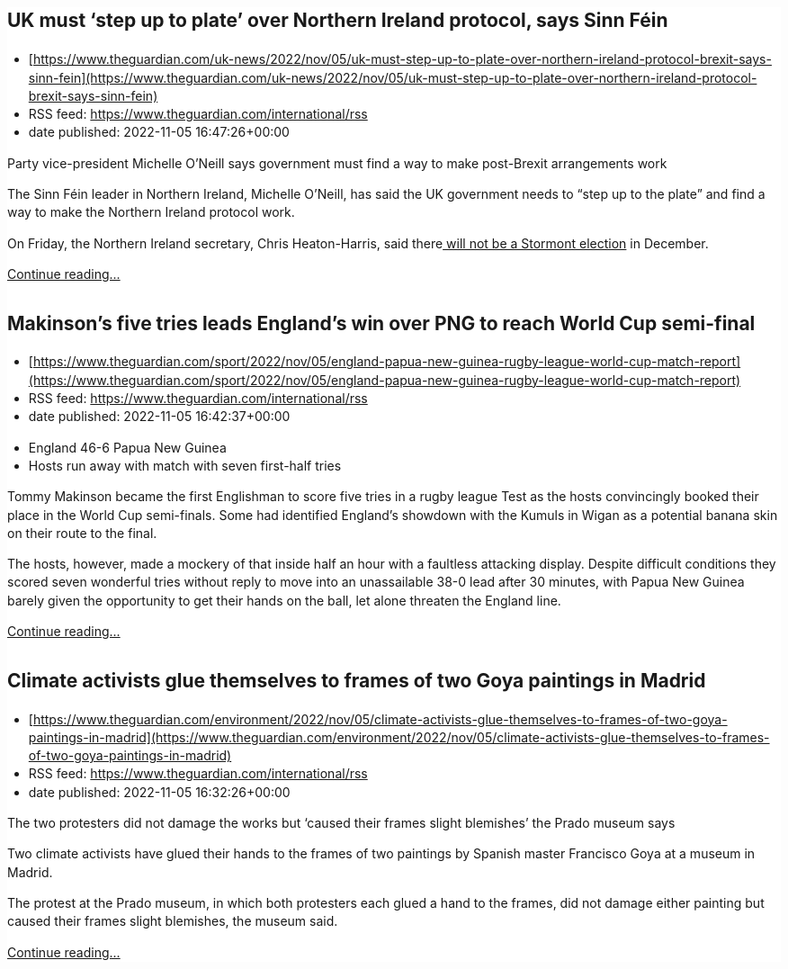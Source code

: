 ## UK must ‘step up to plate’ over Northern Ireland protocol, says Sinn Féin
 - [https://www.theguardian.com/uk-news/2022/nov/05/uk-must-step-up-to-plate-over-northern-ireland-protocol-brexit-says-sinn-fein](https://www.theguardian.com/uk-news/2022/nov/05/uk-must-step-up-to-plate-over-northern-ireland-protocol-brexit-says-sinn-fein)
 - RSS feed: https://www.theguardian.com/international/rss
 - date published: 2022-11-05 16:47:26+00:00

<p>Party vice-president Michelle O’Neill says government must find a way to make post-Brexit arrangements work</p><p>The Sinn Féin leader in Northern Ireland, Michelle O’Neill, has said the UK government needs to “step up to the plate” and find a way to make the Northern Ireland protocol work.</p><p>On Friday, the Northern Ireland secretary, Chris Heaton-Harris, said there<a href="https://www.theguardian.com/uk-news/2022/nov/04/uk-government-northern-ireland-elections"> will not be a Stormont election</a> in December.</p> <a href="https://www.theguardian.com/uk-news/2022/nov/05/uk-must-step-up-to-plate-over-northern-ireland-protocol-brexit-says-sinn-fein">Continue reading...</a>

## Makinson’s five tries leads England’s win over PNG to reach World Cup semi-final
 - [https://www.theguardian.com/sport/2022/nov/05/england-papua-new-guinea-rugby-league-world-cup-match-report](https://www.theguardian.com/sport/2022/nov/05/england-papua-new-guinea-rugby-league-world-cup-match-report)
 - RSS feed: https://www.theguardian.com/international/rss
 - date published: 2022-11-05 16:42:37+00:00

<ul><li>England 46-6 Papua New Guinea</li><li>Hosts run away with match with seven first-half tries</li></ul><p>Tommy Makinson became the first Englishman to score five tries in a rugby league Test as the hosts convincingly booked their place in the World Cup semi-finals. Some had identified England’s showdown with the Kumuls in Wigan as a potential banana skin on their route to the final.</p><p>The hosts, however, made a mockery of that inside half an hour with a faultless attacking display. Despite difficult conditions they scored seven wonderful tries without reply to move into an unassailable 38-0 lead after 30 minutes, with Papua New Guinea barely given the opportunity to get their hands on the ball, let alone threaten the England line.</p> <a href="https://www.theguardian.com/sport/2022/nov/05/england-papua-new-guinea-rugby-league-world-cup-match-report">Continue reading...</a>

## Climate activists glue themselves to frames of two Goya paintings in Madrid
 - [https://www.theguardian.com/environment/2022/nov/05/climate-activists-glue-themselves-to-frames-of-two-goya-paintings-in-madrid](https://www.theguardian.com/environment/2022/nov/05/climate-activists-glue-themselves-to-frames-of-two-goya-paintings-in-madrid)
 - RSS feed: https://www.theguardian.com/international/rss
 - date published: 2022-11-05 16:32:26+00:00

<p>The two protesters did not damage the works but ‘caused their frames slight blemishes’ the Prado museum says</p><p>Two climate activists have glued their hands to the frames of two paintings by Spanish master Francisco Goya at a museum in Madrid.</p><p>The protest at the Prado museum, in which both protesters each glued a hand to the frames, did not damage either painting but caused their frames slight blemishes, the museum said.</p> <a href="https://www.theguardian.com/environment/2022/nov/05/climate-activists-glue-themselves-to-frames-of-two-goya-paintings-in-madrid">Continue reading...</a>
